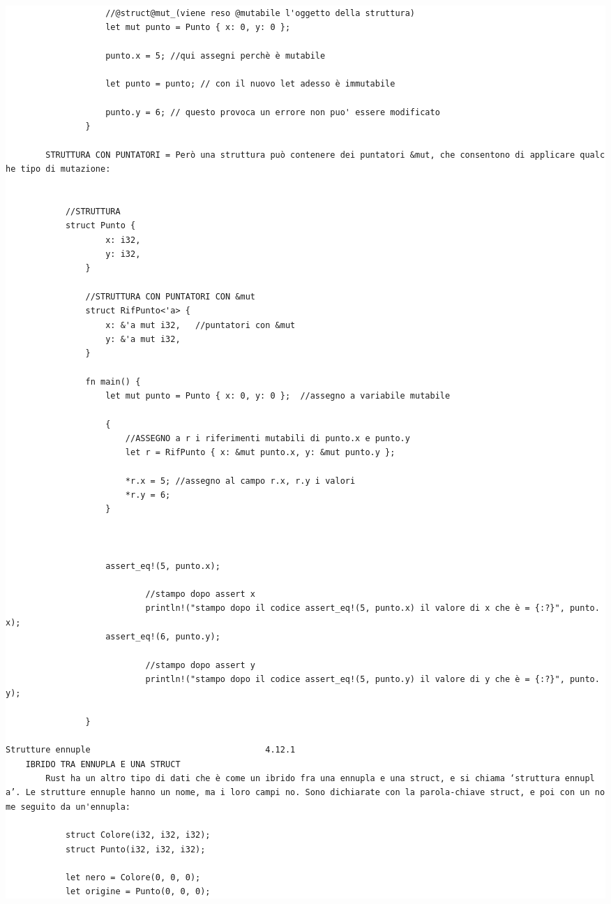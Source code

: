 						//@struct@mut_(viene reso @mutabile l'oggetto della struttura)
					    let mut punto = Punto { x: 0, y: 0 };

					    punto.x = 5; //qui assegni perchè è mutabile

					    let punto = punto; // con il nuovo let adesso è immutabile

					    punto.y = 6; // questo provoca un errore non puo' essere modificato
					}

			STRUTTURA CON PUNTATORI = Però una struttura può contenere dei puntatori &mut, che consentono di applicare qualche tipo di mutazione:


				//STRUTTURA
				struct Punto {
					    x: i32,
					    y: i32,
					}

					//STRUTTURA CON PUNTATORI CON &mut
					struct RifPunto<'a> {
					    x: &'a mut i32,   //puntatori con &mut
					    y: &'a mut i32,
					}

					fn main() {
					    let mut punto = Punto { x: 0, y: 0 };  //assegno a variabile mutabile

					    {
					        //ASSEGNO a r i riferimenti mutabili di punto.x e punto.y
					        let r = RifPunto { x: &mut punto.x, y: &mut punto.y };

					        *r.x = 5; //assegno al campo r.x, r.y i valori
					        *r.y = 6;
					    }

			

					    assert_eq!(5, punto.x);
					    
					    		//stampo dopo assert x
					    		println!("stampo dopo il codice assert_eq!(5, punto.x) il valore di x che è = {:?}", punto.x);
					    assert_eq!(6, punto.y);

					    		//stampo dopo assert y
					            println!("stampo dopo il codice assert_eq!(5, punto.y) il valore di y che è = {:?}", punto.y);
			
					}

	Strutture ennuple									4.12.1 
		IBRIDO TRA ENNUPLA E UNA STRUCT
			Rust ha un altro tipo di dati che è come un ibrido fra una ennupla e una struct, e si chiama ‘struttura ennupla’. Le strutture ennuple hanno un nome, ma i loro campi no. Sono dichiarate con la parola-chiave struct, e poi con un nome seguito da un'ennupla:

				struct Colore(i32, i32, i32);
				struct Punto(i32, i32, i32);

				let nero = Colore(0, 0, 0);
				let origine = Punto(0, 0, 0);

